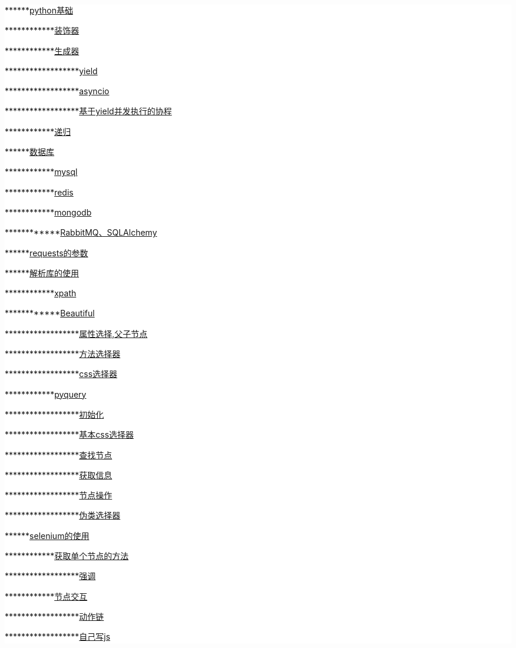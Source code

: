 ******[python基础](https://github.com/perfeygit/notes/blob/master/爬虫.md#python基础)

************[装饰器](https://github.com/perfeygit/notes/blob/master/爬虫.md#装饰器)

************[生成器](https://github.com/perfeygit/notes/blob/master/爬虫.md#生成器)

******************[yield](https://github.com/perfeygit/notes/blob/master/爬虫.md#yield)

******************[asyncio](https://github.com/perfeygit/notes/blob/master/爬虫.md#asyncio)

******************[基于yield并发执行的协程](https://github.com/perfeygit/notes/blob/master/爬虫.md#基于yield并发执行的协程)

************[递归](https://github.com/perfeygit/notes/blob/master/爬虫.md#递归)

******[数据库](https://github.com/perfeygit/notes/blob/master/爬虫.md#数据库)

************[mysql](https://github.com/perfeygit/notes/blob/master/爬虫.md#mysql)

************[redis](https://github.com/perfeygit/notes/blob/master/爬虫.md#redis)

************[mongodb](https://github.com/perfeygit/notes/blob/master/爬虫.md#mongodb)

************[RabbitMQ、SQLAlchemy](https://github.com/perfeygit/notes/blob/master/爬虫.md#RabbitMQ、SQLAlchemy)

******[requests的参数](https://github.com/perfeygit/notes/blob/master/爬虫.md#requests的参数)

******[解析库的使用](https://github.com/perfeygit/notes/blob/master/爬虫.md#解析库的使用)

************[xpath](https://github.com/perfeygit/notes/blob/master/爬虫.md#xpath)

************[Beautiful](https://github.com/perfeygit/notes/blob/master/爬虫.md#Beautiful)

******************[属性选择,父子节点](https://github.com/perfeygit/notes/blob/master/爬虫.md#属性选择,父子节点)

******************[方法选择器](https://github.com/perfeygit/notes/blob/master/爬虫.md#方法选择器)

******************[css选择器](https://github.com/perfeygit/notes/blob/master/爬虫.md#css选择器)

************[pyquery](https://github.com/perfeygit/notes/blob/master/爬虫.md#pyquery)

******************[初始化](https://github.com/perfeygit/notes/blob/master/爬虫.md#初始化)

******************[基本css选择器](https://github.com/perfeygit/notes/blob/master/爬虫.md#基本css选择器)

******************[查找节点](https://github.com/perfeygit/notes/blob/master/爬虫.md#查找节点)

******************[获取信息](https://github.com/perfeygit/notes/blob/master/爬虫.md#获取信息)

******************[节点操作](https://github.com/perfeygit/notes/blob/master/爬虫.md#节点操作)

******************[伪类选择器](https://github.com/perfeygit/notes/blob/master/爬虫.md#伪类选择器)

******[selenium的使用](https://github.com/perfeygit/notes/blob/master/爬虫.md#selenium的使用)

************[获取单个节点的方法](https://github.com/perfeygit/notes/blob/master/爬虫.md#获取单个节点的方法)

******************[强调](https://github.com/perfeygit/notes/blob/master/爬虫.md#强调)

************[节点交互](https://github.com/perfeygit/notes/blob/master/爬虫.md#节点交互)

******************[动作链](https://github.com/perfeygit/notes/blob/master/爬虫.md#动作链)

******************[自己写js](https://github.com/perfeygit/notes/blob/master/爬虫.md#自己写js)
